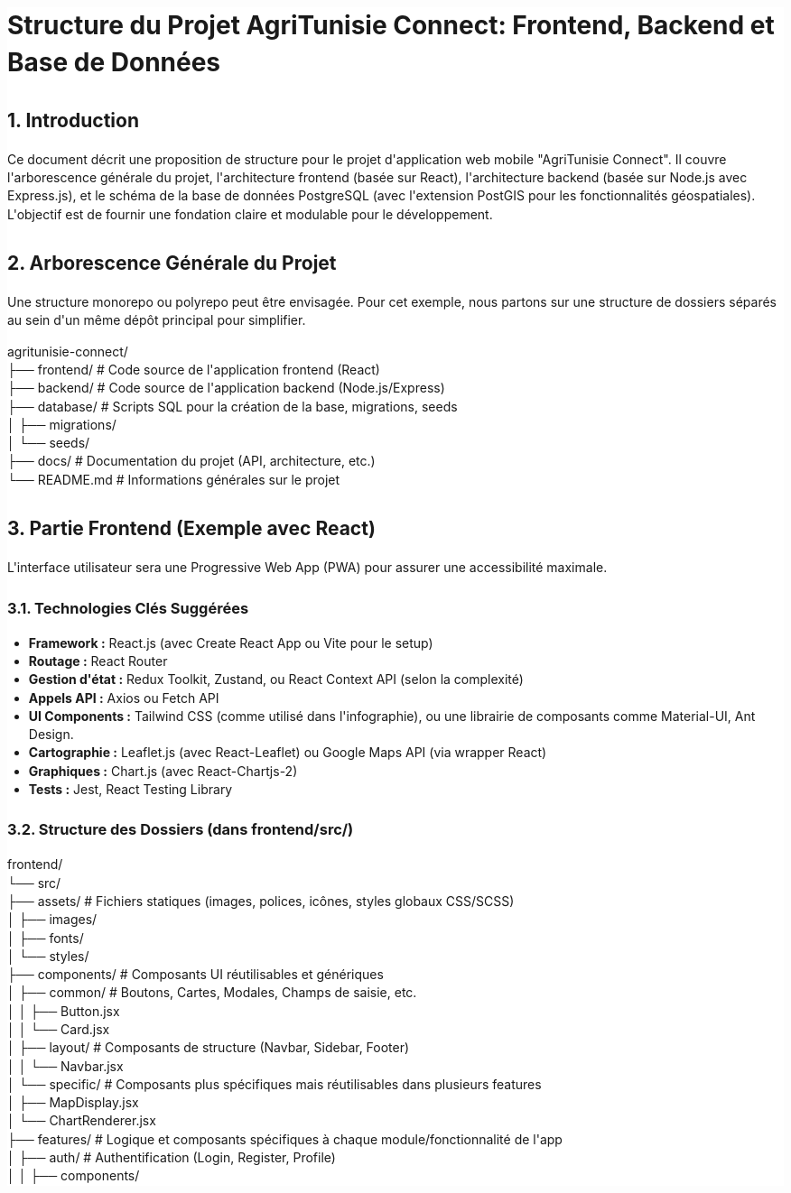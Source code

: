 # **Structure du Projet AgriTunisie Connect: Frontend, Backend et Base de Données**

## **1\. Introduction**

Ce document décrit une proposition de structure pour le projet d'application web mobile "AgriTunisie Connect". Il couvre l'arborescence générale du projet, l'architecture frontend (basée sur React), l'architecture backend (basée sur Node.js avec Express.js), et le schéma de la base de données PostgreSQL (avec l'extension PostGIS pour les fonctionnalités géospatiales). L'objectif est de fournir une fondation claire et modulable pour le développement.

## **2\. Arborescence Générale du Projet**

Une structure monorepo ou polyrepo peut être envisagée. Pour cet exemple, nous partons sur une structure de dossiers séparés au sein d'un même dépôt principal pour simplifier.

agritunisie-connect/  
├── frontend/         \# Code source de l'application frontend (React)  
├── backend/          \# Code source de l'application backend (Node.js/Express)  
├── database/         \# Scripts SQL pour la création de la base, migrations, seeds  
│   ├── migrations/  
│   └── seeds/  
├── docs/             \# Documentation du projet (API, architecture, etc.)  
└── README.md         \# Informations générales sur le projet

## **3\. Partie Frontend (Exemple avec React)**

L'interface utilisateur sera une Progressive Web App (PWA) pour assurer une accessibilité maximale.

### **3.1. Technologies Clés Suggérées**

* **Framework :** React.js (avec Create React App ou Vite pour le setup)  
* **Routage :** React Router  
* **Gestion d'état :** Redux Toolkit, Zustand, ou React Context API (selon la complexité)  
* **Appels API :** Axios ou Fetch API  
* **UI Components :** Tailwind CSS (comme utilisé dans l'infographie), ou une librairie de composants comme Material-UI, Ant Design.  
* **Cartographie :** Leaflet.js (avec React-Leaflet) ou Google Maps API (via wrapper React)  
* **Graphiques :** Chart.js (avec React-Chartjs-2)  
* **Tests :** Jest, React Testing Library

### **3.2. Structure des Dossiers (dans frontend/src/)**

frontend/  
└── src/  
    ├── assets/               \# Fichiers statiques (images, polices, icônes, styles globaux CSS/SCSS)  
    │   ├── images/  
    │   ├── fonts/  
    │   └── styles/  
    ├── components/           \# Composants UI réutilisables et génériques  
    │   ├── common/           \# Boutons, Cartes, Modales, Champs de saisie, etc.  
    │   │   ├── Button.jsx  
    │   │   └── Card.jsx  
    │   ├── layout/           \# Composants de structure (Navbar, Sidebar, Footer)  
    │   │   └── Navbar.jsx  
    │   └── specific/         \# Composants plus spécifiques mais réutilisables dans plusieurs features  
    │       ├── MapDisplay.jsx  
    │       └── ChartRenderer.jsx  
    ├── features/             \# Logique et composants spécifiques à chaque module/fonctionnalité de l'app  
    │   ├── auth/             \# Authentification (Login, Register, Profile)  
    │   │   ├── components/  